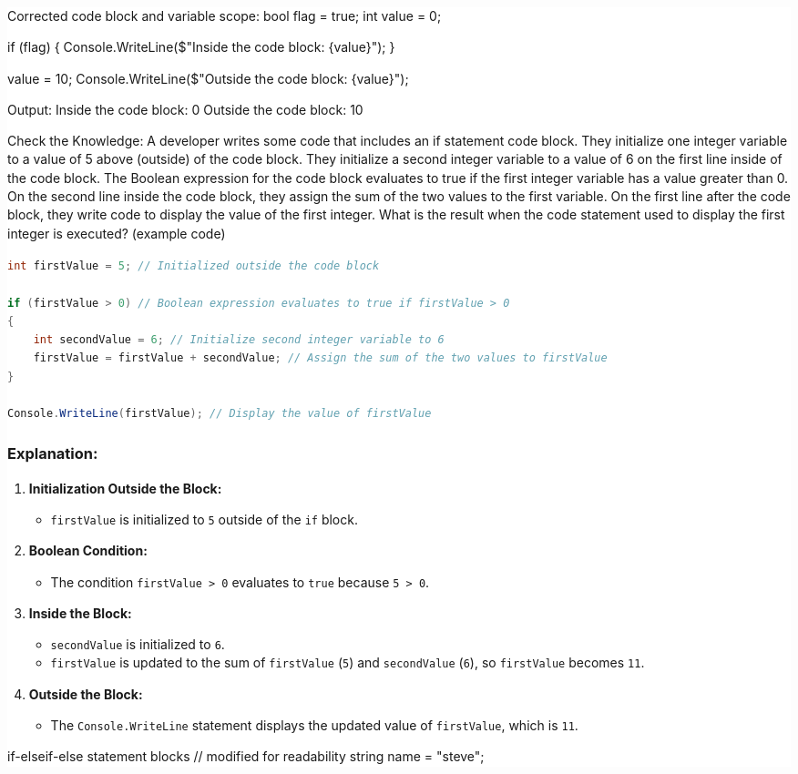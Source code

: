 Corrected code block and variable scope:
bool flag = true;
int value = 0;

if (flag)
{
  Console.WriteLine($"Inside the code block: {value}");
}

value = 10;
Console.WriteLine($"Outside the code block: {value}");

Output:
Inside the code block: 0
Outside the code block: 10

Check the Knowledge:
 A developer writes some code that includes an if statement code block. They initialize one integer variable to a value of 5 above (outside) of the code block. They initialize a second integer variable to a value of 6 on the first line inside of the code block. The Boolean expression for the code block evaluates to true if the first integer variable has a value greater than 0. On the second line inside the code block, they assign the sum of the two values to the first variable. On the first line after the code block, they write code to display the value of the first integer. What is the result when the code statement used to display the first integer is executed?  (example code)

```csharp
int firstValue = 5; // Initialized outside the code block

if (firstValue > 0) // Boolean expression evaluates to true if firstValue > 0
{
    int secondValue = 6; // Initialize second integer variable to 6
    firstValue = firstValue + secondValue; // Assign the sum of the two values to firstValue
}

Console.WriteLine(firstValue); // Display the value of firstValue
```

### Explanation:

1. **Initialization Outside the Block:**
   - `firstValue` is initialized to `5` outside of the `if` block.

2. **Boolean Condition:**
   - The condition `firstValue > 0` evaluates to `true` because `5 > 0`.

3. **Inside the Block:**
   - `secondValue` is initialized to `6`.
   - `firstValue` is updated to the sum of `firstValue` (`5`) and `secondValue` (`6`), so `firstValue` becomes `11`.

4. **Outside the Block:**
   - The `Console.WriteLine` statement displays the updated value of `firstValue`, which is `11`.

if-elseif-else statement blocks
// modified for readability
string name = "steve";
